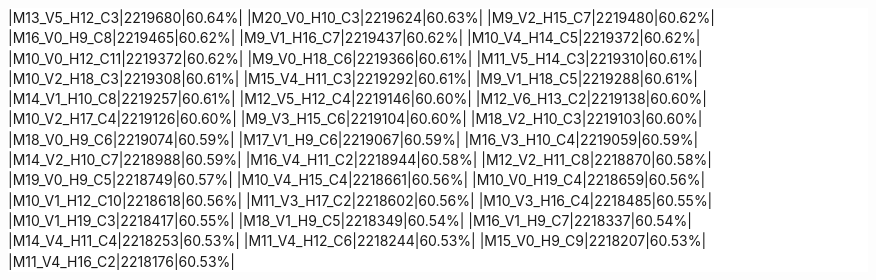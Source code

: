 |M13_V5_H12_C3|2219680|60.64%|
|M20_V0_H10_C3|2219624|60.63%|
|M9_V2_H15_C7|2219480|60.62%|
|M16_V0_H9_C8|2219465|60.62%|
|M9_V1_H16_C7|2219437|60.62%|
|M10_V4_H14_C5|2219372|60.62%|
|M10_V0_H12_C11|2219372|60.62%|
|M9_V0_H18_C6|2219366|60.61%|
|M11_V5_H14_C3|2219310|60.61%|
|M10_V2_H18_C3|2219308|60.61%|
|M15_V4_H11_C3|2219292|60.61%|
|M9_V1_H18_C5|2219288|60.61%|
|M14_V1_H10_C8|2219257|60.61%|
|M12_V5_H12_C4|2219146|60.60%|
|M12_V6_H13_C2|2219138|60.60%|
|M10_V2_H17_C4|2219126|60.60%|
|M9_V3_H15_C6|2219104|60.60%|
|M18_V2_H10_C3|2219103|60.60%|
|M18_V0_H9_C6|2219074|60.59%|
|M17_V1_H9_C6|2219067|60.59%|
|M16_V3_H10_C4|2219059|60.59%|
|M14_V2_H10_C7|2218988|60.59%|
|M16_V4_H11_C2|2218944|60.58%|
|M12_V2_H11_C8|2218870|60.58%|
|M19_V0_H9_C5|2218749|60.57%|
|M10_V4_H15_C4|2218661|60.56%|
|M10_V0_H19_C4|2218659|60.56%|
|M10_V1_H12_C10|2218618|60.56%|
|M11_V3_H17_C2|2218602|60.56%|
|M10_V3_H16_C4|2218485|60.55%|
|M10_V1_H19_C3|2218417|60.55%|
|M18_V1_H9_C5|2218349|60.54%|
|M16_V1_H9_C7|2218337|60.54%|
|M14_V4_H11_C4|2218253|60.53%|
|M11_V4_H12_C6|2218244|60.53%|
|M15_V0_H9_C9|2218207|60.53%|
|M11_V4_H16_C2|2218176|60.53%|